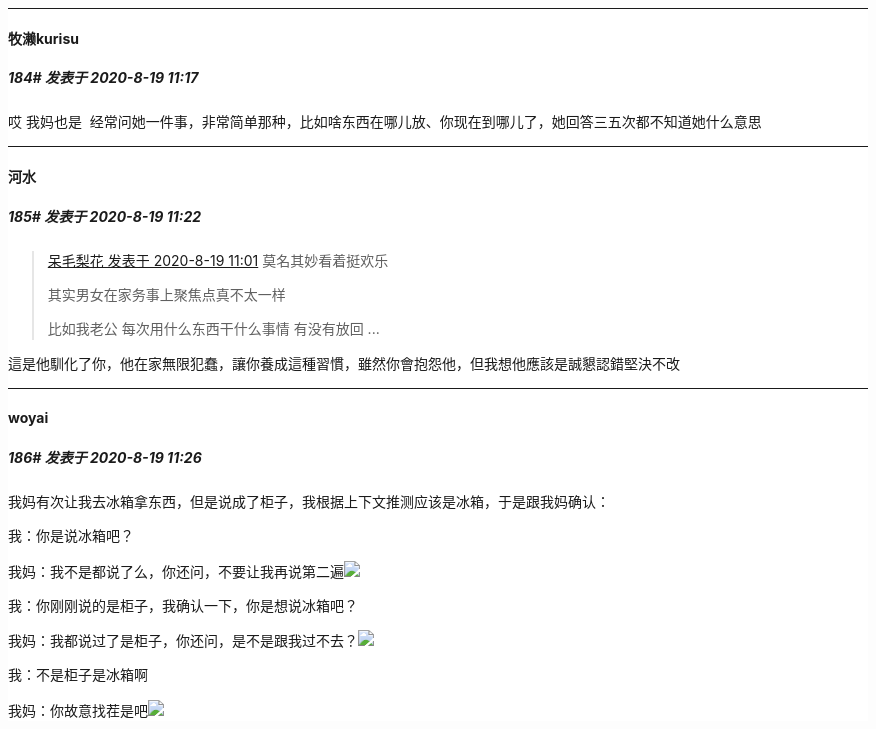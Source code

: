 



*****

####  牧濑kurisu  
##### 184#       发表于 2020-8-19 11:17




哎 我妈也是  经常问她一件事，非常简单那种，比如啥东西在哪儿放、你现在到哪儿了，她回答三五次都不知道她什么意思







*****

####  河水  
##### 185#       发表于 2020-8-19 11:22



<blockquote><a href="httphttps://bbs.saraba1st.com/2b/forum.php?mod=redirect&amp;goto=findpost&amp;pid=48482790&amp;ptid=1955351" target="_blank">呆毛梨花 发表于 2020-8-19 11:01</a>
莫名其妙看着挺欢乐

其实男女在家务事上聚焦点真不太一样

比如我老公 每次用什么东西干什么事情 有没有放回 ...</blockquote>
這是他馴化了你，他在家無限犯蠢，讓你養成這種習慣，雖然你會抱怨他，但我想他應該是誠懇認錯堅決不改







*****

####  woyai  
##### 186#       发表于 2020-8-19 11:26




我妈有次让我去冰箱拿东西，但是说成了柜子，我根据上下文推测应该是冰箱，于是跟我妈确认：

我：你是说冰箱吧？

我妈：我不是都说了么，你还问，不要让我再说第二遍<img src="https://static.saraba1st.com/image/smiley/face2017/049.png" referrerpolicy="no-referrer">

我：你刚刚说的是柜子，我确认一下，你是想说冰箱吧？

我妈：我都说过了是柜子，你还问，是不是跟我过不去？<img src="https://static.saraba1st.com/image/smiley/face2017/083.png" referrerpolicy="no-referrer">

我：不是柜子是冰箱啊

我妈：你故意找茬是吧<img src="https://static.saraba1st.com/image/smiley/face2017/134.png" referrerpolicy="no-referrer">

